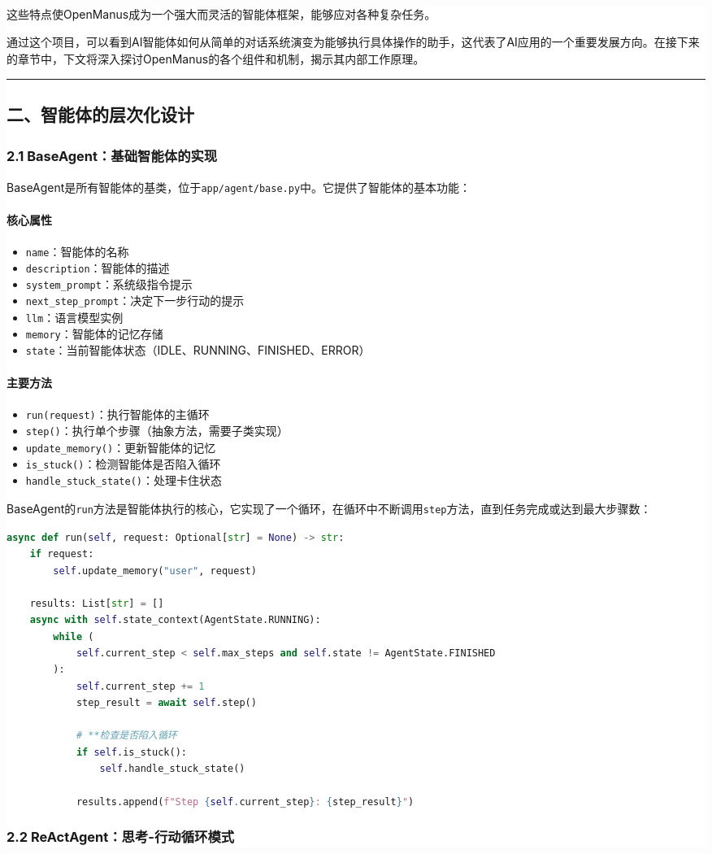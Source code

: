 这些特点使OpenManus成为一个强大而灵活的智能体框架，能够应对各种复杂任务。

通过这个项目，可以看到AI智能体如何从简单的对话系统演变为能够执行具体操作的助手，这代表了AI应用的一个重要发展方向。在接下来的章节中，下文将深入探讨OpenManus的各个组件和机制，揭示其内部工作原理。

---
## **二、智能体的层次化设计**

### **2.1 BaseAgent：基础智能体的实现**

BaseAgent是所有智能体的基类，位于`app/agent/base.py`中。它提供了智能体的基本功能：

#### **核心属性**

- `name`：智能体的名称
- `description`：智能体的描述
- `system_prompt`：系统级指令提示
- `next_step_prompt`：决定下一步行动的提示
- `llm`：语言模型实例
- `memory`：智能体的记忆存储
- `state`：当前智能体状态（IDLE、RUNNING、FINISHED、ERROR）

#### **主要方法**

- `run(request)`：执行智能体的主循环
- `step()`：执行单个步骤（抽象方法，需要子类实现）
- `update_memory()`：更新智能体的记忆
- `is_stuck()`：检测智能体是否陷入循环
- `handle_stuck_state()`：处理卡住状态

BaseAgent的`run`方法是智能体执行的核心，它实现了一个循环，在循环中不断调用`step`方法，直到任务完成或达到最大步骤数：
```python
async def run(self, request: Optional[str] = None) -> str:
    if request:
        self.update_memory("user", request)

    results: List[str] = []
    async with self.state_context(AgentState.RUNNING):
        while (
            self.current_step < self.max_steps and self.state != AgentState.FINISHED
        ):
            self.current_step += 1
            step_result = await self.step()
            
            # **检查是否陷入循环
            if self.is_stuck():
                self.handle_stuck_state()
                
            results.append(f"Step {self.current_step}: {step_result}")
```

### **2.2 ReActAgent：思考-行动循环模式**
